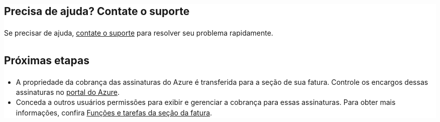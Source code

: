 ## <a name="need-help-contact-support"></a>Precisa de ajuda? Contate o suporte

Se precisar de ajuda, [contate o suporte](https://portal.azure.com/?#blade/Microsoft_Azure_Support/HelpAndSupportBlade) para resolver seu problema rapidamente.

## <a name="next-steps"></a>Próximas etapas

- A propriedade da cobrança das assinaturas do Azure é transferida para a seção de sua fatura. Controle os encargos dessas assinaturas no [portal do Azure](https://portal.azure.com).
- Conceda a outros usuários permissões para exibir e gerenciar a cobrança para essas assinaturas. Para obter mais informações, confira [Funções e tarefas da seção da fatura](understand-mca-roles.md#invoice-section-roles-and-tasks).
